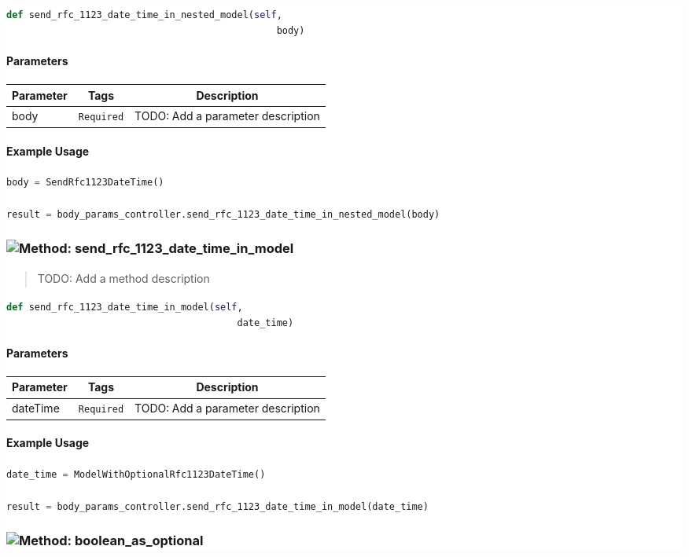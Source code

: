 ```python
def send_rfc_1123_date_time_in_nested_model(self,
                                                body)
```

#### Parameters

| Parameter | Tags | Description |
|-----------|------|-------------|
| body |  ``` Required ```  | TODO: Add a parameter description |



#### Example Usage

```python
body = SendRfc1123DateTime()

result = body_params_controller.send_rfc_1123_date_time_in_nested_model(body)

```


### <a name="send_rfc_1123_date_time_in_model"></a>![Method: ](https://apidocs.io/img/method.png ".BodyParamsController.send_rfc_1123_date_time_in_model") send_rfc_1123_date_time_in_model

> TODO: Add a method description

```python
def send_rfc_1123_date_time_in_model(self,
                                         date_time)
```

#### Parameters

| Parameter | Tags | Description |
|-----------|------|-------------|
| dateTime |  ``` Required ```  | TODO: Add a parameter description |



#### Example Usage

```python
date_time = ModelWithOptionalRfc1123DateTime()

result = body_params_controller.send_rfc_1123_date_time_in_model(date_time)

```


### <a name="boolean_as_optional"></a>![Method: ](https://apidocs.io/img/method.png ".BodyParamsController.boolean_as_optional") boolean_as_optional
